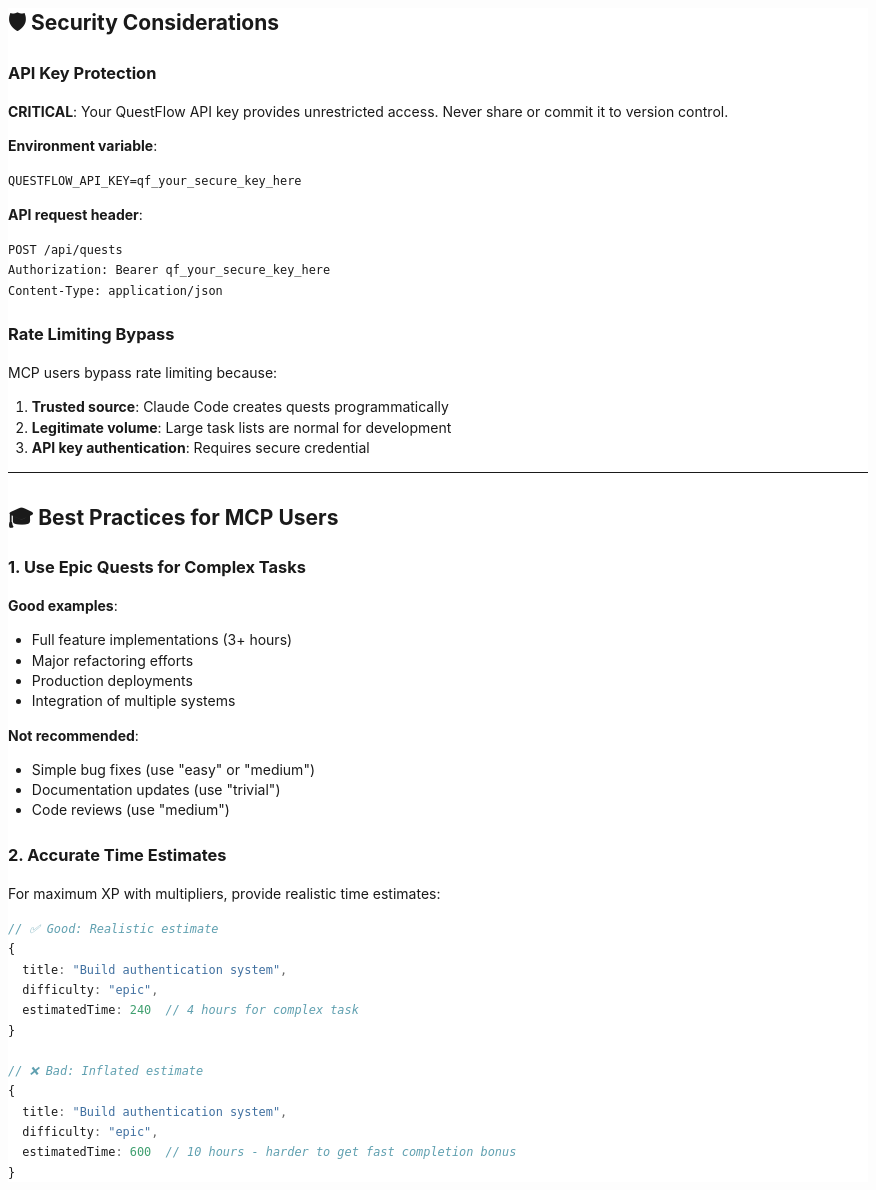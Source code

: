 
## 🛡️ Security Considerations

### API Key Protection

**CRITICAL**: Your QuestFlow API key provides unrestricted access. Never share or commit it to version control.

**Environment variable**:
```env
QUESTFLOW_API_KEY=qf_your_secure_key_here
```

**API request header**:
```http
POST /api/quests
Authorization: Bearer qf_your_secure_key_here
Content-Type: application/json
```

### Rate Limiting Bypass

MCP users bypass rate limiting because:
1. **Trusted source**: Claude Code creates quests programmatically
2. **Legitimate volume**: Large task lists are normal for development
3. **API key authentication**: Requires secure credential

---

## 🎓 Best Practices for MCP Users

### 1. Use Epic Quests for Complex Tasks

**Good examples**:
- Full feature implementations (3+ hours)
- Major refactoring efforts
- Production deployments
- Integration of multiple systems

**Not recommended**:
- Simple bug fixes (use "easy" or "medium")
- Documentation updates (use "trivial")
- Code reviews (use "medium")

### 2. Accurate Time Estimates

For maximum XP with multipliers, provide realistic time estimates:

```typescript
// ✅ Good: Realistic estimate
{
  title: "Build authentication system",
  difficulty: "epic",
  estimatedTime: 240  // 4 hours for complex task
}

// ❌ Bad: Inflated estimate
{
  title: "Build authentication system",
  difficulty: "epic",
  estimatedTime: 600  // 10 hours - harder to get fast completion bonus
}
```
